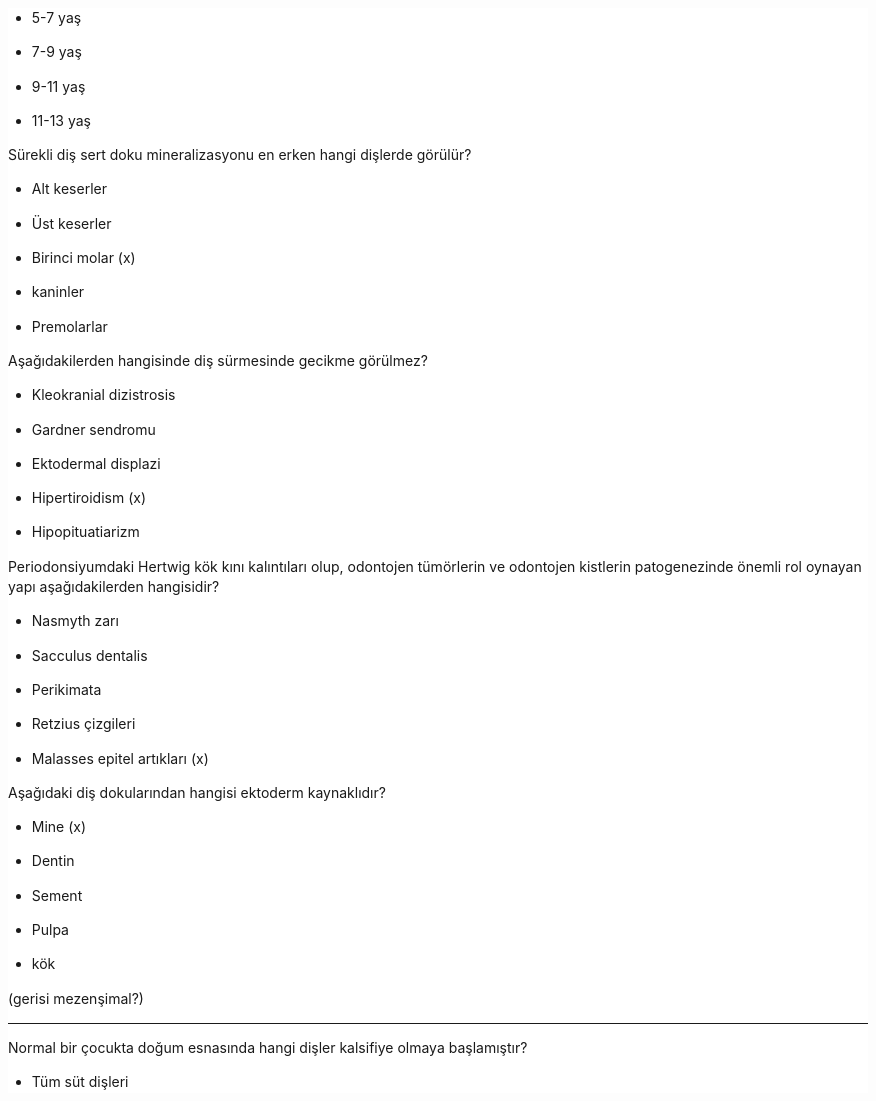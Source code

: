 - 5-7 yaş

- 7-9 yaş

- 9-11 yaş

- 11-13 yaş

Sürekli diş sert doku mineralizasyonu en erken hangi dişlerde görülür?

- Alt keserler

- Üst keserler

- Birinci molar (x)

- kaninler

- Premolarlar

Aşağıdakilerden hangisinde diş sürmesinde gecikme görülmez?

- Kleokranial dizistrosis

- Gardner sendromu

- Ektodermal displazi

- Hipertiroidism (x)

- Hipopituatiarizm

Periodonsiyumdaki Hertwig kök kını kalıntıları olup, odontojen tümörlerin ve odontojen kistlerin patogenezinde önemli rol oynayan yapı aşağıdakilerden hangisidir?

- Nasmyth zarı

- Sacculus dentalis

- Perikimata

- Retzius çizgileri

- Malasses epitel artıkları (x)

Aşağıdaki diş dokularından hangisi ektoderm kaynaklıdır?

- Mine (x)

- Dentin

- Sement

- Pulpa

- kök

(gerisi mezenşimal?)

---

Normal bir çocukta doğum esnasında hangi dişler kalsifiye olmaya başlamıştır?

- Tüm süt dişleri
